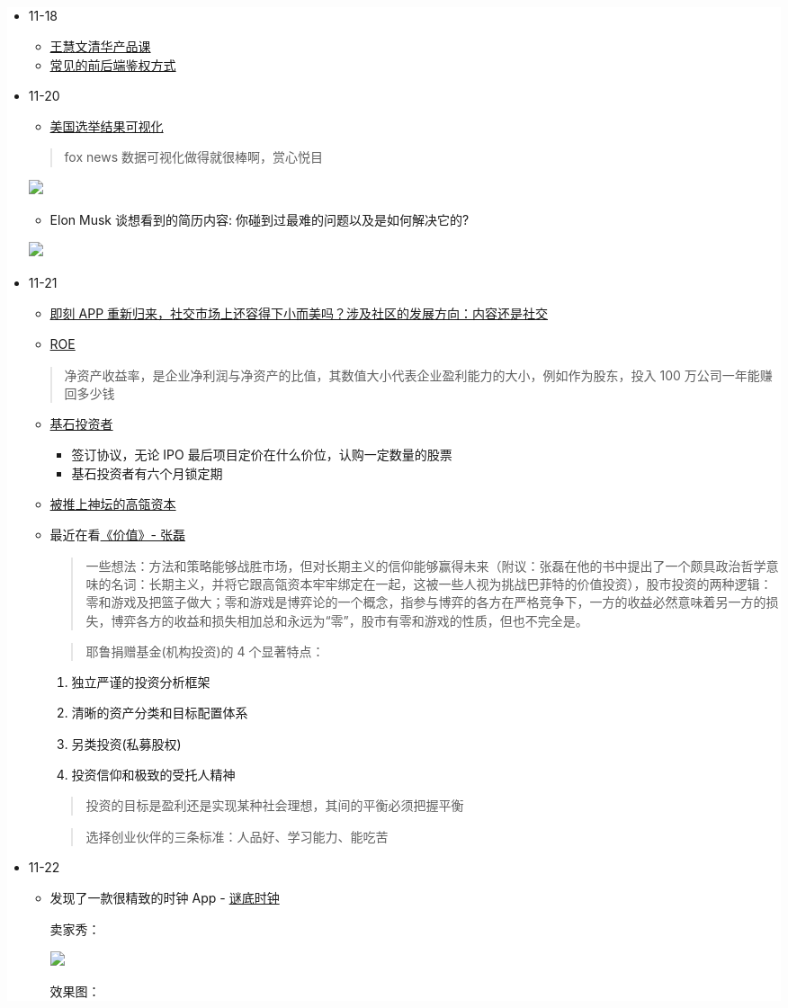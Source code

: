 - 11-18
  - [王慧文清华产品课](https://coffee.pmcaff.com/article/epk0Dpg1ky)
  - [常见的前后端鉴权方式](https://blog.poetries.top/node-learning-notes/notes/other/03-Cookie%E3%80%81Session%E3%80%81Token%E3%80%81JWT.html#%E5%B8%B8%E8%A7%81%E7%9A%84%E5%89%8D%E5%90%8E%E7%AB%AF%E9%89%B4%E6%9D%83%E6%96%B9%E5%BC%8F)

- 11-20
  - [美国选举结果可视化](https://www.anychart.com/blog/2020/11/06/election-maps-us-vote-live-results/)

  > fox news 数据可视化做得就很棒啊，赏心悦目

  ![](https://assets.wuxinhua.com//blog/assets/notes-2020/11-20.png)

  - Elon Musk 谈想看到的简历内容: 你碰到过最难的问题以及是如何解决它的?

  ![](https://assets.wuxinhua.com//blog/assets/notes-2020/11-20-1.png)

- 11-21
  - [即刻 APP 重新归来，社交市场上还容得下小而美吗？涉及社区的发展方向：内容还是社交](https://www.bilibili.com/video/BV1TC4y1Y71N?rt=V%2FymTlOu4ow%2Fy4xxNWPUZ4nLA0vJRxoey7MTTAVviIw%3D)

  - [ROE](https://zh.wikipedia.org/wiki/%E8%82%A1%E6%9C%AC%E5%9B%9E%E5%A0%B1%E7%8E%87)

  > 净资产收益率，是企业净利润与净资产的比值，其数值大小代表企业盈利能力的大小，例如作为股东，投入 100 万公司一年能赚回多少钱

  - [基石投资者](https://www.zhihu.com/question/22513866)

    - 签订协议，无论 IPO 最后项目定价在什么价位，认购一定数量的股票
    - 基石投资者有六个月锁定期

  - [被推上神坛的高瓴资本](https://www.huxiu.com/article/389376.html)

  - 最近在看[《价值》- 张磊](https://book.douban.com/subject/35188914/)

    > 一些想法：方法和策略能够战胜市场，但对长期主义的信仰能够赢得未来（附议：张磊在他的书中提出了一个颇具政治哲学意味的名词：长期主义，并将它跟高瓴资本牢牢绑定在一起，这被一些人视为挑战巴菲特的价值投资），股市投资的两种逻辑：零和游戏及把篮子做大；零和游戏是博弈论的一个概念，指参与博弈的各方在严格竞争下，一方的收益必然意味着另一方的损失，博弈各方的收益和损失相加总和永远为“零”，股市有零和游戏的性质，但也不完全是。

     > 耶鲁捐赠基金(机构投资)的 4 个显著特点：

    1. 独立严谨的投资分析框架

    2. 清晰的资产分类和目标配置体系

    3. 另类投资(私募股权)

    4. 投资信仰和极致的受托人精神

    > 投资的目标是盈利还是实现某种社会理想，其间的平衡必须把握平衡

    > 选择创业伙伴的三条标准：人品好、学习能力、能吃苦

- 11-22
  - 发现了一款很精致的时钟 App - [谜底时钟](https://apps.apple.com/cn/app/id1536358464)

    卖家秀：

    ![](https://assets.wuxinhua.com//blog/assets/notes-2020/11-22.png)

    效果图：
